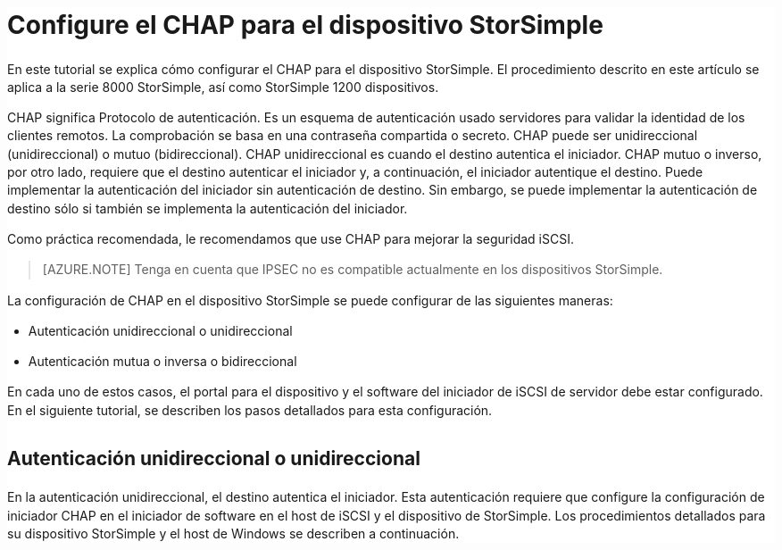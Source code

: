 <properties 
   pageTitle="Configure el CHAP para el dispositivo StorSimple | Microsoft Azure"
   description="Describe cómo configurar el protocolo de autenticación por desafío mutuo (CHAP) en un dispositivo de StorSimple."
   services="storsimple"
   documentationCenter=""
   authors="alkohli"
   manager="carmonm"
   editor="" />
<tags 
   ms.service="storsimple"
   ms.devlang="NA"
   ms.topic="article"
   ms.tgt_pltfrm="na"
   ms.workload="TBD"
   ms.date="08/17/2016"
   ms.author="alkohli" />

# <a name="configure-chap-for-your-storsimple-device"></a>Configure el CHAP para el dispositivo StorSimple

En este tutorial se explica cómo configurar el CHAP para el dispositivo StorSimple. El procedimiento descrito en este artículo se aplica a la serie 8000 StorSimple, así como StorSimple 1200 dispositivos.

CHAP significa Protocolo de autenticación. Es un esquema de autenticación usado servidores para validar la identidad de los clientes remotos. La comprobación se basa en una contraseña compartida o secreto. CHAP puede ser unidireccional (unidireccional) o mutuo (bidireccional). CHAP unidireccional es cuando el destino autentica el iniciador. CHAP mutuo o inverso, por otro lado, requiere que el destino autenticar el iniciador y, a continuación, el iniciador autentique el destino. Puede implementar la autenticación del iniciador sin autenticación de destino. Sin embargo, se puede implementar la autenticación de destino sólo si también se implementa la autenticación del iniciador. 

Como práctica recomendada, le recomendamos que use CHAP para mejorar la seguridad iSCSI.

>[AZURE.NOTE] Tenga en cuenta que IPSEC no es compatible actualmente en los dispositivos StorSimple.

La configuración de CHAP en el dispositivo StorSimple se puede configurar de las siguientes maneras:

- Autenticación unidireccional o unidireccional

- Autenticación mutua o inversa o bidireccional

En cada uno de estos casos, el portal para el dispositivo y el software del iniciador de iSCSI de servidor debe estar configurado. En el siguiente tutorial, se describen los pasos detallados para esta configuración.

## <a name="unidirectional-or-one-way-authentication"></a>Autenticación unidireccional o unidireccional

En la autenticación unidireccional, el destino autentica el iniciador. Esta autenticación requiere que configure la configuración de iniciador CHAP en el iniciador de software en el host de iSCSI y el dispositivo de StorSimple. Los procedimientos detallados para su dispositivo StorSimple y el host de Windows se describen a continuación.
